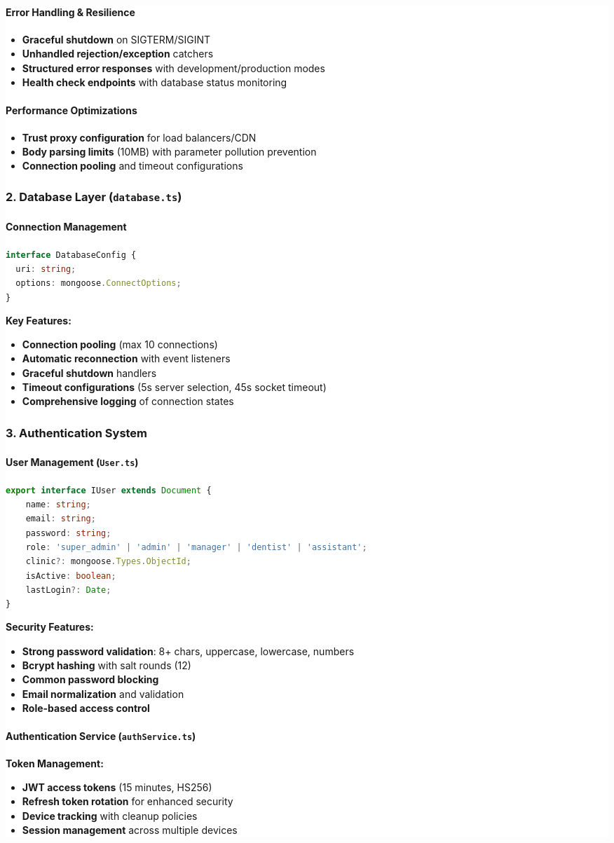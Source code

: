 #### **Error Handling & Resilience**
- **Graceful shutdown** on SIGTERM/SIGINT
- **Unhandled rejection/exception** catchers
- **Structured error responses** with development/production modes
- **Health check endpoints** with database status monitoring

#### **Performance Optimizations**
- **Trust proxy configuration** for load balancers/CDN
- **Body parsing limits** (10MB) with parameter pollution prevention
- **Connection pooling** and timeout configurations

### **2. Database Layer (`database.ts`)**

#### **Connection Management**
```typescript
interface DatabaseConfig {
  uri: string;
  options: mongoose.ConnectOptions;
}
```

**Key Features:**
- **Connection pooling** (max 10 connections)
- **Automatic reconnection** with event listeners
- **Graceful shutdown** handlers
- **Timeout configurations** (5s server selection, 45s socket timeout)
- **Comprehensive logging** of connection states

### **3. Authentication System**

#### **User Management (`User.ts`)**
```typescript
export interface IUser extends Document {
    name: string;
    email: string;
    password: string;
    role: 'super_admin' | 'admin' | 'manager' | 'dentist' | 'assistant';
    clinic?: mongoose.Types.ObjectId;
    isActive: boolean;
    lastLogin?: Date;
}
```

**Security Features:**
- **Strong password validation**: 8+ chars, uppercase, lowercase, numbers
- **Bcrypt hashing** with salt rounds (12)
- **Common password blocking**
- **Email normalization** and validation
- **Role-based access control**

#### **Authentication Service (`authService.ts`)**

**Token Management:**
- **JWT access tokens** (15 minutes, HS256)
- **Refresh token rotation** for enhanced security
- **Device tracking** with cleanup policies
- **Session management** across multiple devices
